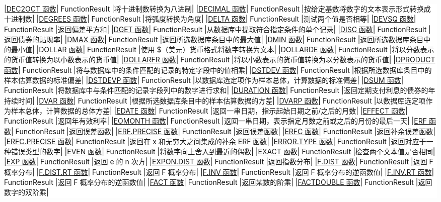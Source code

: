 |[DEC2OCT 函数](https://support.office.com/en-us/article/DEC2OCT-function-c9d835ca-20b7-40c4-8a9e-d3be351ce00f)| FunctionResult |将十进制数转换为八进制|
|[DECIMAL 函数](https://support.office.com/en-us/article/DECIMAL-function-ee554665-6176-46ef-82de-0a283658da2e)| FunctionResult |按给定基数将数字的文本表示形式转换成十进制数|
|[DEGREES 函数](https://support.office.com/en-us/article/DEGREES-function-4d6ec4db-e694-4b94-ace0-1cc3f61f9ba1)| FunctionResult |将弧度转换为角度|
|[DELTA 函数](https://support.office.com/en-us/article/DELTA-function-2f763672-c959-4e07-ac33-fe03220ba432)| FunctionResult |测试两个值是否相等|
|[DEVSQ 函数](https://support.office.com/en-us/article/DEVSQ-function-8b739616-8376-4df5-8bd0-cfe0a6caf444)| FunctionResult |返回偏差平方和|
|[DGET 函数](https://support.office.com/en-us/article/DGET-function-455568bf-4eef-45f7-90f0-ec250d00892e)| FunctionResult |从数据库中提取符合指定条件的单个记录|
|[DISC 函数](https://support.office.com/en-us/article/DISC-function-71fce9f3-3f05-4acf-a5a3-eac6ef4daa53)| FunctionResult |返回债券的贴现率|
|[DMAX 函数](https://support.office.com/en-us/article/DMAX-function-f4e8209d-8958-4c3d-a1ee-6351665d41c2)| FunctionResult |返回所选数据库条目中的最大值|
|[DMIN 函数](https://support.office.com/en-us/article/DMIN-function-4ae6f1d9-1f26-40f1-a783-6dc3680192a3)| FunctionResult |返回所选数据库条目中的最小值|
|[DOLLAR 函数](https://support.office.com/en-us/article/DOLLAR-function-a6cd05d9-9740-4ad3-a469-8109d18ff611)| FunctionResult |使用 $（美元）货币格式将数字转换为文本|
|[DOLLARDE 函数](https://support.office.com/en-us/article/DOLLARDE-function-db85aab0-1677-428a-9dfd-a38476693427)| FunctionResult |将以分数表示的货币值转换为以小数表示的货币值|
|[DOLLARFR 函数](https://support.office.com/en-us/article/DOLLARFR-function-0835d163-3023-4a33-9824-3042c5d4f495)| FunctionResult |将以小数表示的货币值转换为以分数表示的货币值|
|[DPRODUCT 函数](https://support.office.com/en-us/article/DPRODUCT-function-4f96b13e-d49c-47a7-b769-22f6d017cb31)| FunctionResult |将与数据库中的条件匹配的记录的特定字段中的值相乘|
|[DSTDEV 函数](https://support.office.com/en-us/article/DSTDEV-function-026b8c73-616d-4b5e-b072-241871c4ab96)| FunctionResult |根据所选数据库条目中的样本估算数据的标准偏差|
|[DSTDEVP 函数](https://support.office.com/en-us/article/DSTDEVP-function-04b78995-da03-4813-bbd9-d74fd0f5d94b)| FunctionResult |以数据库选定项作为样本总体，计算数据的标准偏差|
|[DSUM 函数](https://support.office.com/en-us/article/DSUM-function-53181285-0c4b-4f5a-aaa3-529a322be41b)| FunctionResult |将数据库中与条件匹配的记录字段列中的数字进行求和|
|[DURATION 函数](https://support.office.com/en-us/article/DURATION-function-b254ea57-eadc-4602-a86a-c8e369334038)| FunctionResult |返回定期支付利息的债券的年持续时间|
|[DVAR 函数](https://support.office.com/en-us/article/DVAR-function-d6747ca9-99c7-48bb-996e-9d7af00f3ed1)| FunctionResult |根据所选数据库条目中的样本估算数据的方差|
|[DVARP 函数](https://support.office.com/en-us/article/DVARP-function-eb0ba387-9cb7-45c8-81e9-0394912502fc)| FunctionResult |以数据库选定项作为样本总体，计算数据的总体方差|
|[EDATE 函数](https://support.office.com/en-us/article/EDATE-function-3c920eb2-6e66-44e7-a1f5-753ae47ee4f5)| FunctionResult |返回一串日期，指示起始日期之前/之后的月数|
|[EFFECT 函数](https://support.office.com/en-us/article/EFFECT-function-910d4e4c-79e2-4009-95e6-507e04f11bc4)| FunctionResult |返回年有效利率|
|[EOMONTH 函数](https://support.office.com/en-us/article/EOMONTH-function-7314ffa1-2bc9-4005-9d66-f49db127d628)| FunctionResult |返回一串日期，表示指定月数之前或之后的月份的最后一天|
|[ERF 函数](https://support.office.com/en-us/article/ERF-function-c53c7e7b-5482-4b6c-883e-56df3c9af349)| FunctionResult |返回误差函数|
|[ERF.PRECISE 函数](https://support.office.com/en-us/article/ERFPRECISE-function-9a349593-705c-4278-9a98-e4122831a8e0)| FunctionResult |返回误差函数|
|[ERFC 函数](https://support.office.com/en-us/article/ERFC-function-736e0318-70ba-4e8b-8d08-461fe68b71b3)| FunctionResult |返回补余误差函数|
|[ERFC.PRECISE 函数](https://support.office.com/en-us/article/ERFCPRECISE-function-e90e6bab-f45e-45df-b2ac-cd2eb4d4a273)| FunctionResult |返回在 x 和无穷大之间集成的补余 ERF 函数|
|[ERROR.TYPE 函数](https://support.office.com/en-us/article/ERRORTYPE-function-10958677-7c8d-44f7-ae77-b9a9ee6eefaa)| FunctionResult |返回对应于一种错误类型的数字|
|[EVEN 函数](https://support.office.com/en-us/article/EVEN-function-197b5f06-c795-4c1e-8696-3c3b8a646cf9)| FunctionResult |将数字向上舍入到最近的偶数|
|[EXACT 函数](https://support.office.com/en-us/article/EXACT-function-d3087698-fc15-4a15-9631-12575cf29926)| FunctionResult |检查两个文本值是否相同|
|[EXP 函数](https://support.office.com/en-us/article/EXP-function-c578f034-2c45-4c37-bc8c-329660a63abe)| FunctionResult |返回 e 的 n 次方|
|[EXPON.DIST 函数](https://support.office.com/en-us/article/EXPONDIST-function-4c12ae24-e563-4155-bf3e-8b78b6ae140e)| FunctionResult |返回指数分布|
|[F.DIST 函数](https://support.office.com/en-us/article/FDIST-function-a887efdc-7c8e-46cb-a74a-f884cd29b25d)| FunctionResult |返回 F 概率分布|
|[F.DIST.RT 函数](https://support.office.com/en-us/article/FDISTRT-function-d74cbb00-6017-4ac9-b7d7-6049badc0520)| FunctionResult |返回 F 概率分布|
|[F.INV 函数](https://support.office.com/en-us/article/FINV-function-0dda0cf9-4ea0-42fd-8c3c-417a1ff30dbe)| FunctionResult |返回 F 概率分布的逆函数值|
|[F.INV.RT 函数](https://support.office.com/en-us/article/FINVRT-function-d371aa8f-b0b1-40ef-9cc2-496f0693ac00)| FunctionResult |返回 F 概率分布的逆函数值|
|[FACT 函数](https://support.office.com/en-us/article/FACT-function-ca8588c2-15f2-41c0-8e8c-c11bd471a4f3)| FunctionResult |返回某数的阶乘|
|[FACTDOUBLE 函数](https://support.office.com/en-us/article/FACTDOUBLE-function-e67697ac-d214-48eb-b7b7-cce2589ecac8)| FunctionResult |返回数字的双阶乘|